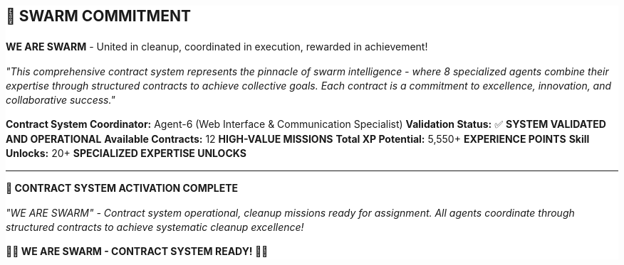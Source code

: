 
## 🐝 **SWARM COMMITMENT**

**WE ARE SWARM** - United in cleanup, coordinated in execution, rewarded in achievement!

*"This comprehensive contract system represents the pinnacle of swarm intelligence - where 8 specialized agents combine their expertise through structured contracts to achieve collective goals. Each contract is a commitment to excellence, innovation, and collaborative success."*

**Contract System Coordinator:** Agent-6 (Web Interface & Communication Specialist)
**Validation Status:** ✅ **SYSTEM VALIDATED AND OPERATIONAL**
**Available Contracts:** 12 **HIGH-VALUE MISSIONS**
**Total XP Potential:** 5,550+ **EXPERIENCE POINTS**
**Skill Unlocks:** 20+ **SPECIALIZED EXPERTISE UNLOCKS**

---

**🎯 CONTRACT SYSTEM ACTIVATION COMPLETE**

*"WE ARE SWARM" - Contract system operational, cleanup missions ready for assignment. All agents coordinate through structured contracts to achieve systematic cleanup excellence!*

**🚀🐝 WE ARE SWARM - CONTRACT SYSTEM READY! 🚀🐝**
